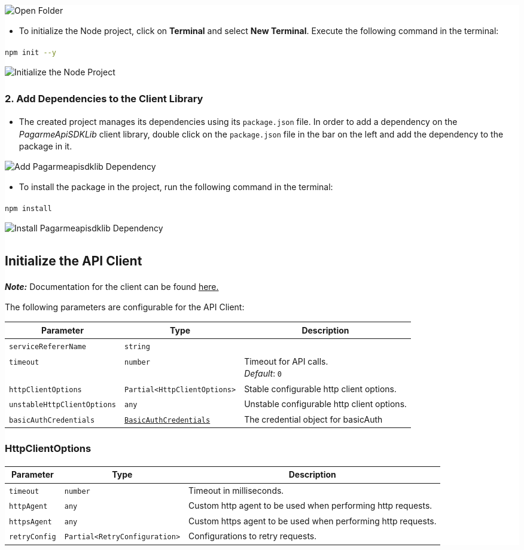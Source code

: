 ![Open Folder](https://apidocs.io/illustration/typescript?step=openProject)

- To initialize the Node project, click on **Terminal** and select **New Terminal**. Execute the following command in the terminal:

```bash
npm init --y
```

![Initialize the Node Project](https://apidocs.io/illustration/typescript?step=initializeProject)

### 2. Add Dependencies to the Client Library

- The created project manages its dependencies using its `package.json` file. In order to add a dependency on the *PagarmeApiSDKLib* client library, double click on the `package.json` file in the bar on the left and add the dependency to the package in it.

![Add Pagarmeapisdklib Dependency](https://apidocs.io/illustration/typescript?workspaceFolder=PagarmeApiSDK&workspaceName=pagarmeapisdklib&step=importDependency)

- To install the package in the project, run the following command in the terminal:

```bash
npm install
```

![Install Pagarmeapisdklib Dependency](https://apidocs.io/illustration/typescript?step=installDependency)

## Initialize the API Client

**_Note:_** Documentation for the client can be found [here.](https://www.github.com/pagarme/pagarme-nodejs-sdk/tree/6.8.13/doc/client.md)

The following parameters are configurable for the API Client:

| Parameter | Type | Description |
|  --- | --- | --- |
| `serviceRefererName` | `string` |  |
| `timeout` | `number` | Timeout for API calls.<br>*Default*: `0` |
| `httpClientOptions` | `Partial<HttpClientOptions>` | Stable configurable http client options. |
| `unstableHttpClientOptions` | `any` | Unstable configurable http client options. |
| `basicAuthCredentials` | [`BasicAuthCredentials`](https://www.github.com/pagarme/pagarme-nodejs-sdk/tree/6.8.13/doc/auth/basic-authentication.md) | The credential object for basicAuth |

### HttpClientOptions

| Parameter | Type | Description |
|  --- | --- | --- |
| `timeout` | `number` | Timeout in milliseconds. |
| `httpAgent` | `any` | Custom http agent to be used when performing http requests. |
| `httpsAgent` | `any` | Custom https agent to be used when performing http requests. |
| `retryConfig` | `Partial<RetryConfiguration>` | Configurations to retry requests. |
